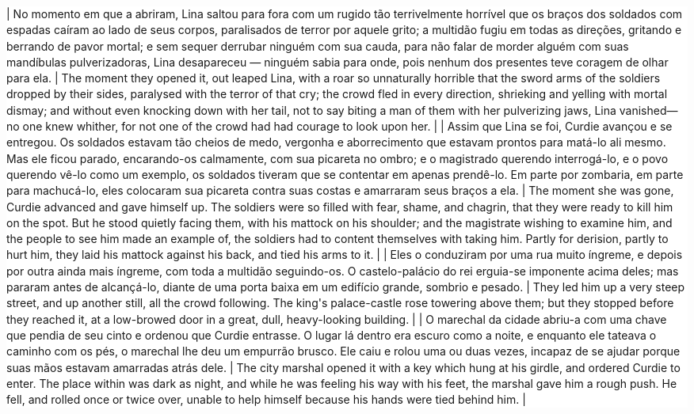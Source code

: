 | No momento em que a abriram, Lina saltou para fora com um rugido tão terrivelmente horrível que os braços dos soldados com espadas caíram ao lado de seus corpos, paralisados de terror por aquele grito; a multidão fugiu em todas as direções, gritando e berrando de pavor mortal; e sem sequer derrubar ninguém com sua cauda, para não falar de morder alguém com suas mandíbulas pulverizadoras, Lina desapareceu — ninguém sabia para onde, pois nenhum dos presentes teve coragem de olhar para ela.                                                                                                                | The moment they opened it, out leaped Lina, with a roar so unnaturally horrible that the sword arms of the soldiers dropped by their sides, paralysed with the terror of that cry; the crowd fled in every direction, shrieking and yelling with mortal dismay; and without even knocking down with her tail, not to say biting a man of them with her pulverizing jaws, Lina vanished—no one knew whither, for not one of the crowd had had courage to look upon her.                                                                                                                                                    |
| Assim que Lina se foi, Curdie avançou e se entregou. Os soldados estavam tão cheios de medo, vergonha e aborrecimento que estavam prontos para matá-lo ali mesmo. Mas ele ficou parado, encarando-os calmamente, com sua picareta no ombro; e o magistrado querendo interrogá-lo, e o povo querendo vê-lo como um exemplo, os soldados tiveram que se contentar em apenas prendê-lo. Em parte por zombaria, em parte para machucá-lo, eles colocaram sua picareta contra suas costas e amarraram seus braços a ela.                                                                                                         | The moment she was gone, Curdie advanced and gave himself up. The soldiers were so filled with fear, shame, and chagrin, that they were ready to kill him on the spot. But he stood quietly facing them, with his mattock on his shoulder; and the magistrate wishing to examine him, and the people to see him made an example of, the soldiers had to content themselves with taking him. Partly for derision, partly to hurt him, they laid his mattock against his back, and tied his arms to it.                                                                                                                     |
| Eles o conduziram por uma rua muito íngreme, e depois por outra ainda mais íngreme, com toda a multidão seguindo-os. O castelo-palácio do rei erguia-se imponente acima deles; mas pararam antes de alcançá-lo, diante de uma porta baixa em um edifício grande, sombrio e pesado.                                                                                                                                                                                                                                                                                                                                          | They led him up a very steep street, and up another still, all the crowd following. The king's palace-castle rose towering above them; but they stopped before they reached it, at a low-browed door in a great, dull, heavy-looking building.                                                                                                                                                                                                                                                                                                                                                                            |
| O marechal da cidade abriu-a com uma chave que pendia de seu cinto e ordenou que Curdie entrasse. O lugar lá dentro era escuro como a noite, e enquanto ele tateava o caminho com os pés, o marechal lhe deu um empurrão brusco. Ele caiu e rolou uma ou duas vezes, incapaz de se ajudar porque suas mãos estavam amarradas atrás dele.                                                                                                                                                                                                                                                                                    | The city marshal opened it with a key which hung at his girdle, and ordered Curdie to enter. The place within was dark as night, and while he was feeling his way with his feet, the marshal gave him a rough push. He fell, and rolled once or twice over, unable to help himself because his hands were tied behind him.                                                                                                                                                                                                                                                                                                |